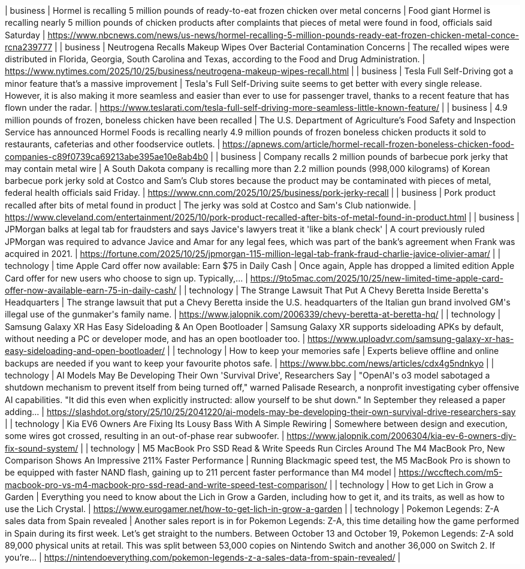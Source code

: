 | business | Hormel is recalling 5 million pounds of ready-to-eat frozen chicken over metal concerns | Food giant Hormel is recalling nearly 5 million pounds of chicken products after complaints that pieces of metal were found in food, officials said Saturday | https://www.nbcnews.com/news/us-news/hormel-recalling-5-million-pounds-ready-eat-frozen-chicken-metal-conce-rcna239777 |
| business | Neutrogena Recalls Makeup Wipes Over Bacterial Contamination Concerns | The recalled wipes were distributed in Florida, Georgia, South Carolina and Texas, according to the Food and Drug Administration. | https://www.nytimes.com/2025/10/25/business/neutrogena-makeup-wipes-recall.html |
| business | Tesla Full Self-Driving got a minor feature that’s a massive improvement | Tesla's Full Self-Driving suite seems to get better with every single release. However, it is also making it more seamless and easier than ever to use for passenger travel, thanks to a recent feature that has flown under the radar. | https://www.teslarati.com/tesla-full-self-driving-more-seamless-little-known-feature/ |
| business | 4.9 million pounds of frozen, boneless chicken have been recalled | The U.S. Department of Agriculture’s Food Safety and Inspection Service has announced Hormel Foods is recalling nearly 4.9 million pounds of frozen boneless chicken products it sold to restaurants, cafeterias and other foodservice outlets. | https://apnews.com/article/hormel-recall-frozen-boneless-chicken-food-companies-c89f0739ca69213abe395ae10e8ab4b0 |
| business | Company recalls 2 million pounds of barbecue pork jerky that may contain metal wire | A South Dakota company is recalling more than 2.2 million pounds (998,000 kilograms) of Korean barbecue pork jerky sold at Costco and Sam’s Club stores because the product may be contaminated with pieces of metal, federal health officials said Friday. | https://www.cnn.com/2025/10/25/business/pork-jerky-recall |
| business | Pork product recalled after bits of metal found in product | The jerky was sold at Costco and Sam's Club nationwide. | https://www.cleveland.com/entertainment/2025/10/pork-product-recalled-after-bits-of-metal-found-in-product.html |
| business | JPMorgan balks at legal tab for fraudsters and says Javice's lawyers treat it 'like a blank check' | A court previously ruled JPMorgan was required to advance Javice and Amar for any legal fees, which was part of the bank’s agreement when Frank was acquired in 2021. | https://fortune.com/2025/10/25/jpmorgan-115-million-legal-tab-frank-fraud-charlie-javice-olivier-amar/ |
| technology | time Apple Card offer now available: Earn $75 in Daily Cash | Once again, Apple has dropped a limited edition Apple Card offer for new users who choose to sign up. Typically,... | https://9to5mac.com/2025/10/25/new-limited-time-apple-card-offer-now-available-earn-75-in-daily-cash/ |
| technology | The Strange Lawsuit That Put A Chevy Beretta Inside Beretta's Headquarters | The strange lawsuit that put a Chevy Beretta inside the U.S. headquarters of the Italian gun brand involved GM's illegal use of the gunmaker's family name. | https://www.jalopnik.com/2006339/chevy-beretta-at-beretta-hq/ |
| technology | Samsung Galaxy XR Has Easy Sideloading & An Open Bootloader | Samsung Galaxy XR supports sideloading APKs by default, without needing a PC or developer mode, and has an open bootloader too. | https://www.uploadvr.com/samsung-galaxy-xr-has-easy-sideloading-and-open-bootloader/ |
| technology | How to keep your memories safe | Experts believe offline and online backups are needed if you want to keep your favourite photos safe. | https://www.bbc.com/news/articles/cdx4g5ndnkyo |
| technology | AI Models May Be Developing Their Own 'Survival Drive', Researchers Say | "OpenAI's o3 model sabotaged a shutdown mechanism to prevent itself from being turned off," warned Palisade Research, a nonprofit investigating cyber offensive AI capabilities. "It did this even when explicitly instructed: allow yourself to be shut down." In September they released a paper adding... | https://slashdot.org/story/25/10/25/2041220/ai-models-may-be-developing-their-own-survival-drive-researchers-say |
| technology | Kia EV6 Owners Are Fixing Its Lousy Bass With A Simple Rewiring | Somewhere between design and execution, some wires got crossed, resulting in an out-of-phase rear subwoofer. | https://www.jalopnik.com/2006304/kia-ev-6-owners-diy-fix-sound-system/ |
| technology | M5 MacBook Pro SSD Read & Write Speeds Run Circles Around The M4 MacBook Pro, New Comparison Shows An Impressive 211% Faster Performance | Running Blackmagic speed test, the M5 MacBook Pro is shown to be equipped with faster NAND flash, gaining up to 211 percent faster performance than M4 model | https://wccftech.com/m5-macbook-pro-vs-m4-macbook-pro-ssd-read-and-write-speed-test-comparison/ |
| technology | How to get Lich in Grow a Garden | Everything you need to know about the Lich in Grow a Garden, including how to get it, and its traits, as well as how to use the Lich Crystal. | https://www.eurogamer.net/how-to-get-lich-in-grow-a-garden |
| technology | Pokemon Legends: Z-A sales data from Spain revealed | Another sales report is in for Pokemon Legends: Z-A, this time detailing how the game performed in Spain during its first week. Let’s get straight to the numbers. Between October 13 and October 19, Pokemon Legends: Z-A sold 89,000 physical units at retail. This was split between 53,000 copies on Nintendo Switch and another 36,000 on Switch 2. If you’re... | https://nintendoeverything.com/pokemon-legends-z-a-sales-data-from-spain-revealed/ |